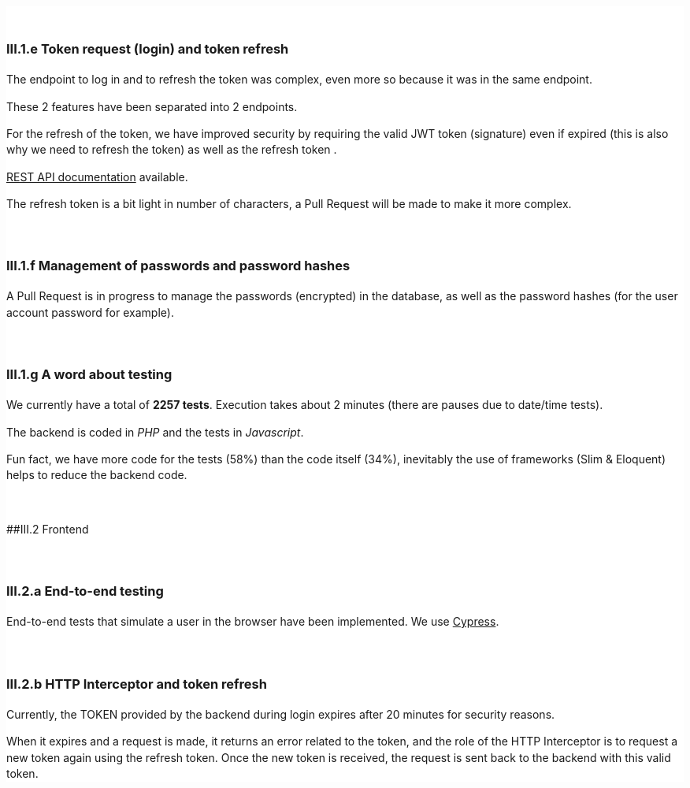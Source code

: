 <br>


### III.1.e Token request (login) and token refresh

The endpoint to log in and to refresh the token was complex, even more so because it was in the same endpoint.

These 2 features have been separated into 2 endpoints.

For the refresh of the token, we have improved security by requiring the valid JWT token (signature) even if expired (this is also why we need to refresh the token) as well as the refresh token .

[REST API documentation](https://fusionsuite.org/documentation/restapi/#api-Authentication-PostRefreshToken) available.

The refresh token is a bit light in number of characters, a Pull Request will be made to make it more complex.

<br>

### III.1.f Management of passwords and password hashes

A Pull Request is in progress to manage the passwords (encrypted) in the database, as well as the password hashes (for the user account password for example).

<br>

### III.1.g A word about testing

We currently have a total of **2257 tests**.
Execution takes about 2 minutes (there are pauses due to date/time tests).

The backend is coded in *PHP* and the tests in *Javascript*.

Fun fact, we have more code for the tests (58%) than the code itself (34%), inevitably the use of frameworks (Slim & Eloquent) helps to reduce the backend code.


<br>

##III.2 Frontend

<br>

### III.2.a End-to-end testing

End-to-end tests that simulate a user in the browser have been implemented. We use [Cypress](https://www.cypress.io/).

<br>

### III.2.b HTTP Interceptor and token refresh

Currently, the TOKEN provided by the backend during login expires after 20 minutes for security reasons.

When it expires and a request is made, it returns an error related to the token, and the role of the HTTP Interceptor is to request a new token again using the refresh token. Once the new token is received, the request is sent back to the backend with this valid token.
